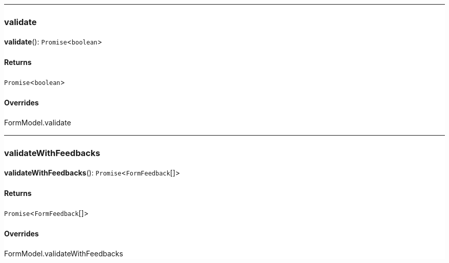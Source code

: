 ***

### validate

**validate**(): `Promise`<`boolean`>

#### Returns

`Promise`<`boolean`>

#### Overrides

FormModel.validate

***

### validateWithFeedbacks

**validateWithFeedbacks**(): `Promise`<`FormFeedback`\[]>

#### Returns

`Promise`<`FormFeedback`\[]>

#### Overrides

FormModel.validateWithFeedbacks
